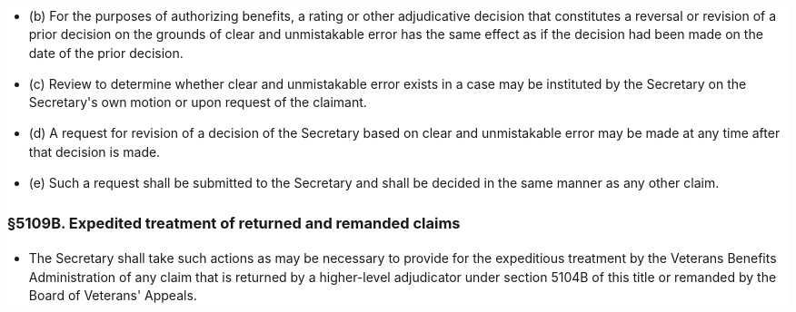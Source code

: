 * (b) For the purposes of authorizing benefits, a rating or other adjudicative decision that constitutes a reversal or revision of a prior decision on the grounds of clear and unmistakable error has the same effect as if the decision had been made on the date of the prior decision.

* (c) Review to determine whether clear and unmistakable error exists in a case may be instituted by the Secretary on the Secretary's own motion or upon request of the claimant.

* (d) A request for revision of a decision of the Secretary based on clear and unmistakable error may be made at any time after that decision is made.

* (e) Such a request shall be submitted to the Secretary and shall be decided in the same manner as any other claim.

### §5109B. Expedited treatment of returned and remanded claims
* The Secretary shall take such actions as may be necessary to provide for the expeditious treatment by the Veterans Benefits Administration of any claim that is returned by a higher-level adjudicator under section 5104B of this title or remanded by the Board of Veterans' Appeals.